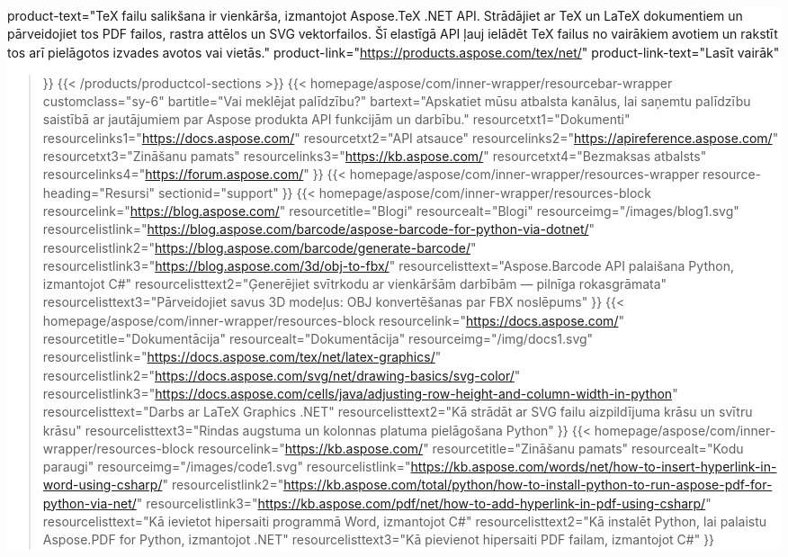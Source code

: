 product-text="TeX failu salikšana ir vienkārša, izmantojot Aspose.TeX .NET API. Strādājiet ar TeX un LaTeX dokumentiem un pārveidojiet tos PDF failos, rastra attēlos un SVG vektorfailos. Šī elastīgā API ļauj ielādēt TeX failus no vairākiem avotiem un rakstīt tos arī pielāgotos izvades avotos vai vietās."
product-link="https://products.aspose.com/tex/net/"
product-link-text="Lasīt vairāk"
>}}
{{< /products/productcol-sections >}}
{{< homepage/aspose/com/inner-wrapper/resourcebar-wrapper
customclass="sy-6"
bartitle="Vai meklējat palīdzību?"
bartext="Apskatiet mūsu atbalsta kanālus, lai saņemtu palīdzību saistībā ar jautājumiem par Aspose produkta API funkcijām un darbību."
resourcetxt1="Dokumenti"
resourcelinks1="https://docs.aspose.com/"
resourcetxt2="API atsauce"
resourcelinks2="https://apireference.aspose.com/"
resourcetxt3="Zināšanu pamats"
resourcelinks3="https://kb.aspose.com/"
resourcetxt4="Bezmaksas atbalsts"
resourcelinks4="https://forum.aspose.com/"
>}}
{{< homepage/aspose/com/inner-wrapper/resources-wrapper
resource-heading="Resursi"
sectionid="support"
>}}
{{< homepage/aspose/com/inner-wrapper/resources-block
resourcelink="https://blog.aspose.com/"
resourcetitle="Blogi"
resourcealt="Blogi"
resourceimg="/images/blog1.svg"
resourcelistlink="https://blog.aspose.com/barcode/aspose-barcode-for-python-via-dotnet/"
resourcelistlink2="https://blog.aspose.com/barcode/generate-barcode/"
resourcelistlink3="https://blog.aspose.com/3d/obj-to-fbx/"
resourcelisttext="Aspose.Barcode API palaišana Python, izmantojot C#"
resourcelisttext2="Ģenerējiet svītrkodu ar vienkāršām darbībām — pilnīga rokasgrāmata"
resourcelisttext3="Pārveidojiet savus 3D modeļus: OBJ konvertēšanas par FBX noslēpums"
>}}
{{< homepage/aspose/com/inner-wrapper/resources-block
resourcelink="https://docs.aspose.com/"
resourcetitle="Dokumentācija"
resourcealt="Dokumentācija"
resourceimg="/img/docs1.svg"
resourcelistlink="https://docs.aspose.com/tex/net/latex-graphics/"
resourcelistlink2="https://docs.aspose.com/svg/net/drawing-basics/svg-color/"
resourcelistlink3="https://docs.aspose.com/cells/java/adjusting-row-height-and-column-width-in-python"
resourcelisttext="Darbs ar LaTeX Graphics .NET"
resourcelisttext2="Kā strādāt ar SVG failu aizpildījuma krāsu un svītru krāsu"
resourcelisttext3="Rindas augstuma un kolonnas platuma pielāgošana Python"
>}}
{{< homepage/aspose/com/inner-wrapper/resources-block
resourcelink="https://kb.aspose.com/"
resourcetitle="Zināšanu pamats"
resourcealt="Kodu paraugi"
resourceimg="/images/code1.svg"
resourcelistlink="https://kb.aspose.com/words/net/how-to-insert-hyperlink-in-word-using-csharp/"
resourcelistlink2="https://kb.aspose.com/total/python/how-to-install-python-to-run-aspose-pdf-for-python-via-net/"
resourcelistlink3="https://kb.aspose.com/pdf/net/how-to-add-hyperlink-in-pdf-using-csharp/"
resourcelisttext="Kā ievietot hipersaiti programmā Word, izmantojot C#"
resourcelisttext2="Kā instalēt Python, lai palaistu Aspose.PDF for Python, izmantojot .NET"
resourcelisttext3="Kā pievienot hipersaiti PDF failam, izmantojot C#"
>}}